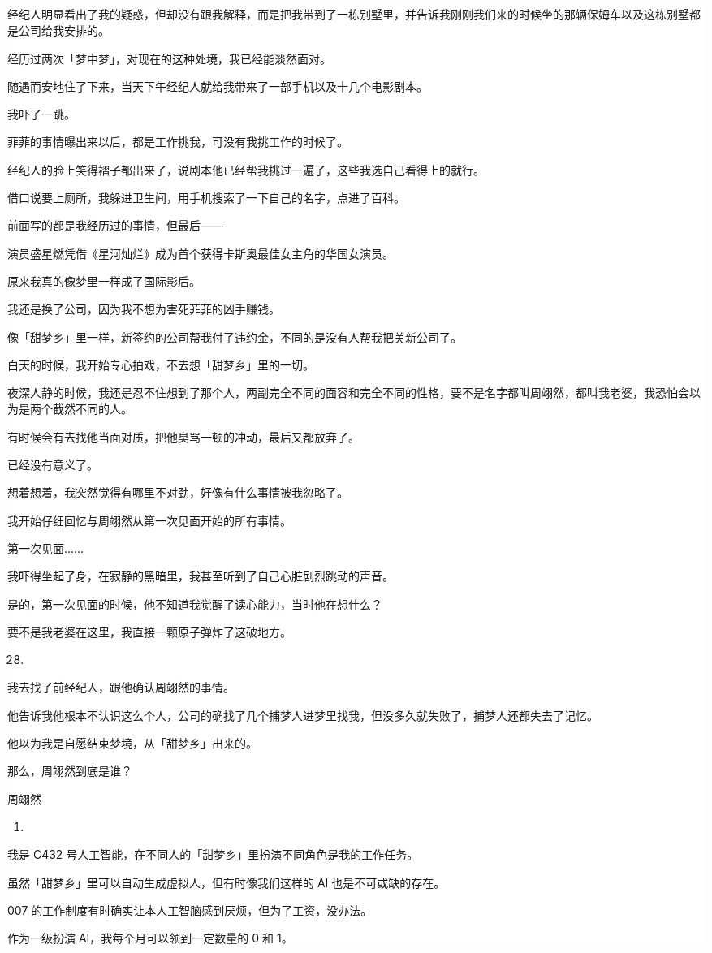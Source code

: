 经纪人明显看出了我的疑惑，但却没有跟我解释，而是把我带到了一栋别墅里，并告诉我刚刚我们来的时候坐的那辆保姆车以及这栋别墅都是公司给我安排的。

经历过两次「梦中梦」，对现在的这种处境，我已经能淡然面对。

随遇而安地住了下来，当天下午经纪人就给我带来了一部手机以及十几个电影剧本。

我吓了一跳。

菲菲的事情曝出来以后，都是工作挑我，可没有我挑工作的时候了。

经纪人的脸上笑得褶子都出来了，说剧本他已经帮我挑过一遍了，这些我选自己看得上的就行。

借口说要上厕所，我躲进卫生间，用手机搜索了一下自己的名字，点进了百科。

前面写的都是我经历过的事情，但最后——

演员盛星燃凭借《星河灿烂》成为首个获得卡斯奥最佳女主角的华国女演员。

原来我真的像梦里一样成了国际影后。

我还是换了公司，因为我不想为害死菲菲的凶手赚钱。

像「甜梦乡」里一样，新签约的公司帮我付了违约金，不同的是没有人帮我把关新公司了。

白天的时候，我开始专心拍戏，不去想「甜梦乡」里的一切。

夜深人静的时候，我还是忍不住想到了那个人，两副完全不同的面容和完全不同的性格，要不是名字都叫周翊然，都叫我老婆，我恐怕会以为是两个截然不同的人。

有时候会有去找他当面对质，把他臭骂一顿的冲动，最后又都放弃了。

已经没有意义了。

想着想着，我突然觉得有哪里不对劲，好像有什么事情被我忽略了。

我开始仔细回忆与周翊然从第一次见面开始的所有事情。

第一次见面……

我吓得坐起了身，在寂静的黑暗里，我甚至听到了自己心脏剧烈跳动的声音。

是的，第一次见面的时候，他不知道我觉醒了读心能力，当时他在想什么？

要不是我老婆在这里，我直接一颗原子弹炸了这破地方。　

28.

我去找了前经纪人，跟他确认周翊然的事情。

他告诉我他根本不认识这么个人，公司的确找了几个捕梦人进梦里找我，但没多久就失败了，捕梦人还都失去了记忆。

他以为我是自愿结束梦境，从「甜梦乡」出来的。

那么，周翊然到底是谁？

周翊然

1.

我是 C432 号人工智能，在不同人的「甜梦乡」里扮演不同角色是我的工作任务。

虽然「甜梦乡」里可以自动生成虚拟人，但有时像我们这样的 AI 也是不可或缺的存在。

007 的工作制度有时确实让本人工智脑感到厌烦，但为了工资，没办法。

作为一级扮演 AI，我每个月可以领到一定数量的 0 和 1。
